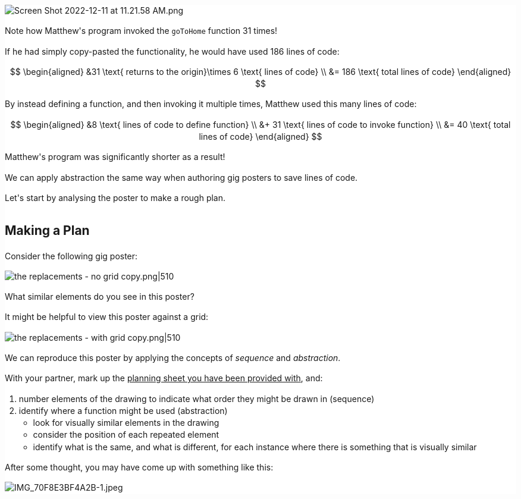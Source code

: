 ![Screen Shot 2022-12-11 at 11.21.58 AM.png](/img/user/Media/Screen%20Shot%202022-12-11%20at%2011.21.58%20AM.png)

Note how Matthew's program invoked the `goToHome` function 31 times!

If he had simply copy-pasted the functionality, he would have used 186 lines of code:

$$
\begin{aligned}
&31 \text{ returns to the origin}\times 6 \text{ lines of code}
\\ &= 186 \text{ total lines of code}
\end{aligned}
$$

By instead defining a function, and then invoking it multiple times, Matthew used this many lines of code:

$$
\begin{aligned}
&8 \text{ lines of code to define function} \\
&+ 31 \text{ lines of code to invoke function} \\
&= 40 \text{ total lines of code}
\end{aligned}
$$

Matthew's program was significantly shorter as a result!

We can apply abstraction the same way when authoring gig posters to save lines of code.

Let's start by analysing the poster to make a rough plan.

## Making a Plan

Consider the following gig poster:

![the replacements - no grid copy.png|510](/img/user/Media/the%20replacements%20-%20no%20grid%20copy.png)

What similar elements do you see in this poster?

It might be helpful to view this poster against a grid:

![the replacements - with grid copy.png|510](/img/user/Media/the%20replacements%20-%20with%20grid%20copy.png)

We can reproduce this poster by applying the concepts of *sequence* and *abstraction*.

With your partner, mark up the [planning sheet you have been provided with](https://www.russellgordon.ca/lcs/2023-24/icd2o/the_replacements_-_planning-sheet.pdf), and:

1. number elements of the drawing to indicate what order they might be drawn in (sequence)
2. identify where a function might be used (abstraction)
	- look for visually similar elements in the drawing
	- consider the position of each repeated element
	- identify what is the same, and what is different, for each instance where there is something that is visually similar

After some thought, you may have come up with something like this:

![IMG_70F8E3BF4A2B-1.jpeg](/img/user/Media/IMG_70F8E3BF4A2B-1.jpeg)
